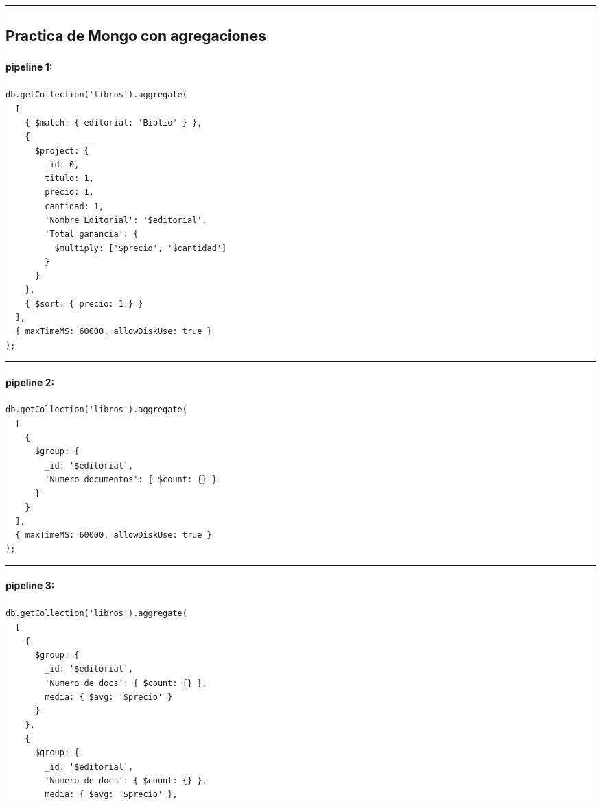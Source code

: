```

```
___
## Practica de Mongo con agregaciones

#### pipeline 1:
```
db.getCollection('libros').aggregate(
  [
    { $match: { editorial: 'Biblio' } },
    {
      $project: {
        _id: 0,
        titulo: 1,
        precio: 1,
        cantidad: 1,
        'Nombre Editorial': '$editorial',
        'Total ganancia': {
          $multiply: ['$precio', '$cantidad']
        }
      }
    },
    { $sort: { precio: 1 } }
  ],
  { maxTimeMS: 60000, allowDiskUse: true }
);

```
___
#### pipeline 2:
```
db.getCollection('libros').aggregate(
  [
    {
      $group: {
        _id: '$editorial',
        'Numero documentos': { $count: {} }
      }
    }
  ],
  { maxTimeMS: 60000, allowDiskUse: true }
);

```
___
#### pipeline 3:
```
db.getCollection('libros').aggregate(
  [
    {
      $group: {
        _id: '$editorial',
        'Numero de docs': { $count: {} },
        media: { $avg: '$precio' }
      }
    },
    {
      $group: {
        _id: '$editorial',
        'Numero de docs': { $count: {} },
        media: { $avg: '$precio' },
```